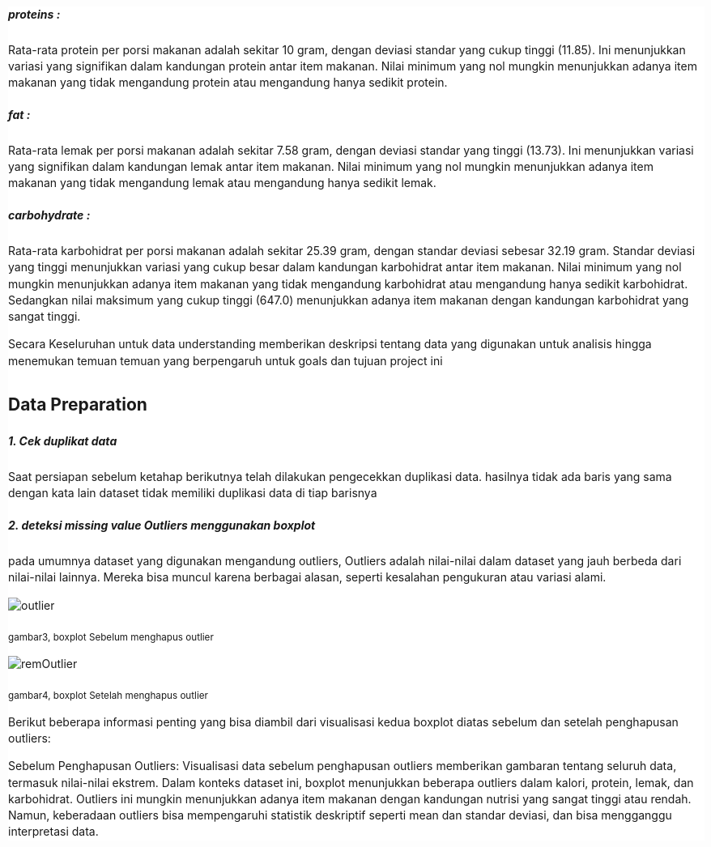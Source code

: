 ##### proteins :
Rata-rata protein per porsi makanan adalah sekitar 10 gram, dengan deviasi standar yang cukup tinggi (11.85). Ini menunjukkan variasi yang signifikan dalam kandungan protein antar item makanan. Nilai minimum yang nol mungkin menunjukkan adanya item makanan yang tidak mengandung protein atau mengandung hanya sedikit protein.

##### fat :
Rata-rata lemak per porsi makanan adalah sekitar 7.58 gram, dengan deviasi standar yang tinggi (13.73). Ini menunjukkan variasi yang signifikan dalam kandungan lemak antar item makanan. Nilai minimum yang nol mungkin menunjukkan adanya item makanan yang tidak mengandung lemak atau mengandung hanya sedikit lemak.

##### carbohydrate :
Rata-rata karbohidrat per porsi makanan adalah sekitar 25.39 gram, dengan standar deviasi sebesar 32.19 gram. Standar deviasi yang tinggi menunjukkan variasi yang cukup besar dalam kandungan karbohidrat antar item makanan. Nilai minimum yang nol mungkin menunjukkan adanya item makanan yang tidak mengandung karbohidrat atau mengandung hanya sedikit karbohidrat. Sedangkan nilai maksimum yang cukup tinggi (647.0) menunjukkan adanya item makanan dengan kandungan karbohidrat yang sangat tinggi.

Secara Keseluruhan untuk data understanding memberikan deskripsi tentang data yang digunakan untuk analisis hingga menemukan temuan temuan yang berpengaruh untuk goals dan tujuan project ini

## Data Preparation


##### 1. Cek duplikat data
Saat persiapan sebelum ketahap berikutnya telah dilakukan pengecekkan duplikasi data. hasilnya tidak ada baris yang sama dengan kata lain dataset tidak memiliki duplikasi data di tiap barisnya

##### 2. deteksi missing value Outliers menggunakan boxplot


pada umumnya dataset yang digunakan mengandung outliers, Outliers adalah nilai-nilai dalam dataset yang jauh berbeda dari nilai-nilai lainnya. Mereka bisa muncul karena berbagai alasan, seperti kesalahan pengukuran atau variasi alami.

 
![outlier](https://raw.githubusercontent.com/imamNurC/Notebook-Research/main/IndoNutriFood/img/outlier.png)

<sub>gambar3, boxplot Sebelum menghapus outlier </sub>


![remOutlier](https://raw.githubusercontent.com/imamNurC/Notebook-Research/main/IndoNutriFood/img/removeOutlier.png)

<sub>gambar4, boxplot Setelah menghapus outlier </sub>

Berikut beberapa informasi penting yang bisa diambil dari visualisasi kedua boxplot diatas sebelum dan setelah penghapusan outliers:

Sebelum Penghapusan Outliers: Visualisasi data sebelum penghapusan outliers memberikan gambaran tentang seluruh data, termasuk nilai-nilai ekstrem. Dalam konteks dataset ini, boxplot menunjukkan beberapa outliers dalam kalori, protein, lemak, dan karbohidrat. Outliers ini mungkin menunjukkan adanya item makanan dengan kandungan nutrisi yang sangat tinggi atau rendah. Namun, keberadaan outliers bisa mempengaruhi statistik deskriptif seperti mean dan standar deviasi, dan bisa mengganggu interpretasi data.
